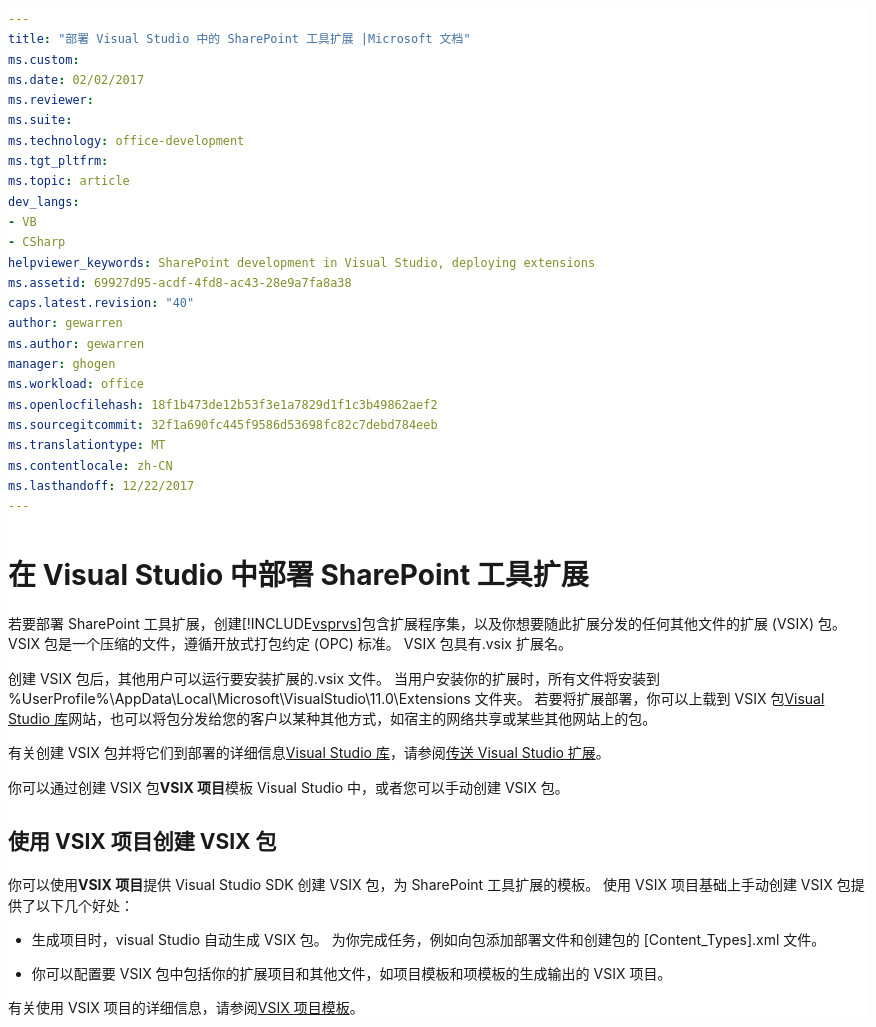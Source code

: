 ```yaml
---
title: "部署 Visual Studio 中的 SharePoint 工具扩展 |Microsoft 文档"
ms.custom: 
ms.date: 02/02/2017
ms.reviewer: 
ms.suite: 
ms.technology: office-development
ms.tgt_pltfrm: 
ms.topic: article
dev_langs:
- VB
- CSharp
helpviewer_keywords: SharePoint development in Visual Studio, deploying extensions
ms.assetid: 69927d95-acdf-4fd8-ac43-28e9a7fa8a38
caps.latest.revision: "40"
author: gewarren
ms.author: gewarren
manager: ghogen
ms.workload: office
ms.openlocfilehash: 18f1b473de12b53f3e1a7829d1f1c3b49862aef2
ms.sourcegitcommit: 32f1a690fc445f9586d53698fc82c7debd784eeb
ms.translationtype: MT
ms.contentlocale: zh-CN
ms.lasthandoff: 12/22/2017
---
```

# <a name="deploying-extensions-for-the-sharepoint-tools-in-visual-studio"></a>在 Visual Studio 中部署 SharePoint 工具扩展
  若要部署 SharePoint 工具扩展，创建[!INCLUDE[vsprvs](../sharepoint/includes/vsprvs-md.md)]包含扩展程序集，以及你想要随此扩展分发的任何其他文件的扩展 (VSIX) 包。 VSIX 包是一个压缩的文件，遵循开放式打包约定 (OPC) 标准。 VSIX 包具有.vsix 扩展名。  
  
 创建 VSIX 包后，其他用户可以运行要安装扩展的.vsix 文件。 当用户安装你的扩展时，所有文件将安装到 %UserProfile%\AppData\Local\Microsoft\VisualStudio\11.0\Extensions 文件夹。 若要将扩展部署，你可以上载到 VSIX 包[Visual Studio 库](http://go.microsoft.com/fwlink/?LinkID=123847)网站，也可以将包分发给您的客户以某种其他方式，如宿主的网络共享或某些其他网站上的包。  
  
 有关创建 VSIX 包并将它们到部署的详细信息[Visual Studio 库](http://go.microsoft.com/fwlink/?LinkID=123847)，请参阅[传送 Visual Studio 扩展](/visualstudio/extensibility/shipping-visual-studio-extensions)。  
  
 你可以通过创建 VSIX 包**VSIX 项目**模板 Visual Studio 中，或者您可以手动创建 VSIX 包。  
  
## <a name="using-vsix-projects-to-create-vsix-packages"></a>使用 VSIX 项目创建 VSIX 包  
 你可以使用**VSIX 项目**提供 Visual Studio SDK 创建 VSIX 包，为 SharePoint 工具扩展的模板。 使用 VSIX 项目基础上手动创建 VSIX 包提供了以下几个好处：  
  
-   生成项目时，visual Studio 自动生成 VSIX 包。 为你完成任务，例如向包添加部署文件和创建包的 [Content_Types].xml 文件。  
  
-   你可以配置要 VSIX 包中包括你的扩展项目和其他文件，如项目模板和项模板的生成输出的 VSIX 项目。  
  
 有关使用 VSIX 项目的详细信息，请参阅[VSIX 项目模板](/visualstudio/extensibility/vsix-project-template)。  
  